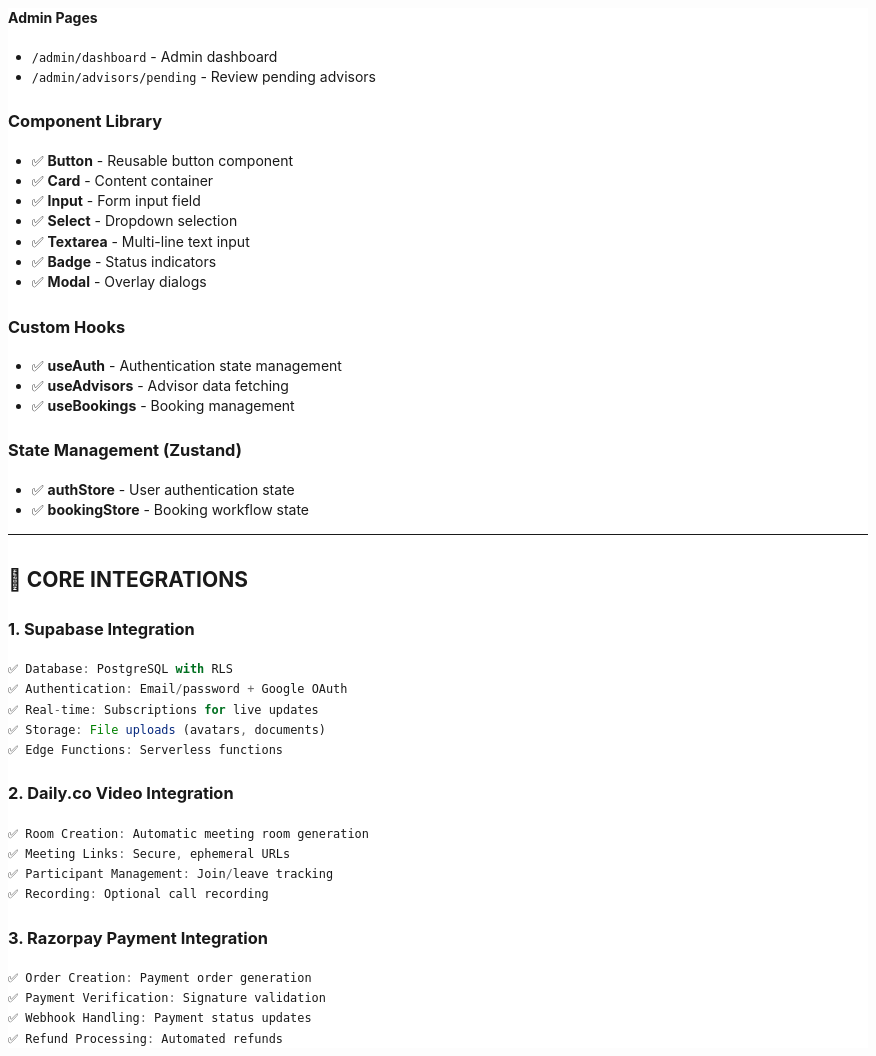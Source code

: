 #### **Admin Pages**
- `/admin/dashboard` - Admin dashboard
- `/admin/advisors/pending` - Review pending advisors

### **Component Library**
- ✅ **Button** - Reusable button component
- ✅ **Card** - Content container
- ✅ **Input** - Form input field
- ✅ **Select** - Dropdown selection
- ✅ **Textarea** - Multi-line text input
- ✅ **Badge** - Status indicators
- ✅ **Modal** - Overlay dialogs

### **Custom Hooks**
- ✅ **useAuth** - Authentication state management
- ✅ **useAdvisors** - Advisor data fetching
- ✅ **useBookings** - Booking management

### **State Management (Zustand)**
- ✅ **authStore** - User authentication state
- ✅ **bookingStore** - Booking workflow state

---

## 🔧 **CORE INTEGRATIONS**

### **1. Supabase Integration**
```typescript
✅ Database: PostgreSQL with RLS
✅ Authentication: Email/password + Google OAuth
✅ Real-time: Subscriptions for live updates
✅ Storage: File uploads (avatars, documents)
✅ Edge Functions: Serverless functions
```

### **2. Daily.co Video Integration**
```typescript
✅ Room Creation: Automatic meeting room generation
✅ Meeting Links: Secure, ephemeral URLs
✅ Participant Management: Join/leave tracking
✅ Recording: Optional call recording
```

### **3. Razorpay Payment Integration**
```typescript
✅ Order Creation: Payment order generation
✅ Payment Verification: Signature validation
✅ Webhook Handling: Payment status updates
✅ Refund Processing: Automated refunds
```
